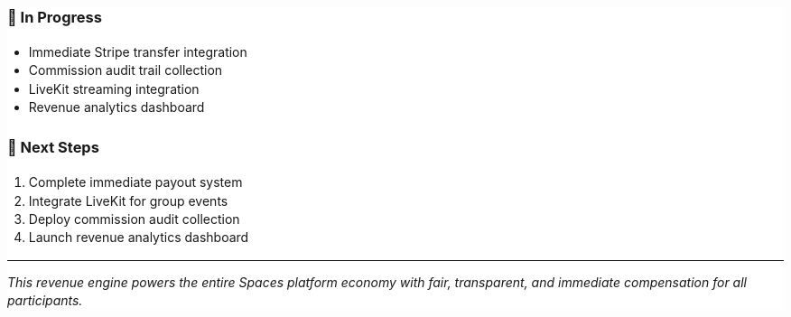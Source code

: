 ### 🔧 In Progress
- Immediate Stripe transfer integration
- Commission audit trail collection
- LiveKit streaming integration
- Revenue analytics dashboard

### 🎯 Next Steps
1. Complete immediate payout system
2. Integrate LiveKit for group events
3. Deploy commission audit collection
4. Launch revenue analytics dashboard

---

*This revenue engine powers the entire Spaces platform economy with fair, transparent, and immediate compensation for all participants.*
